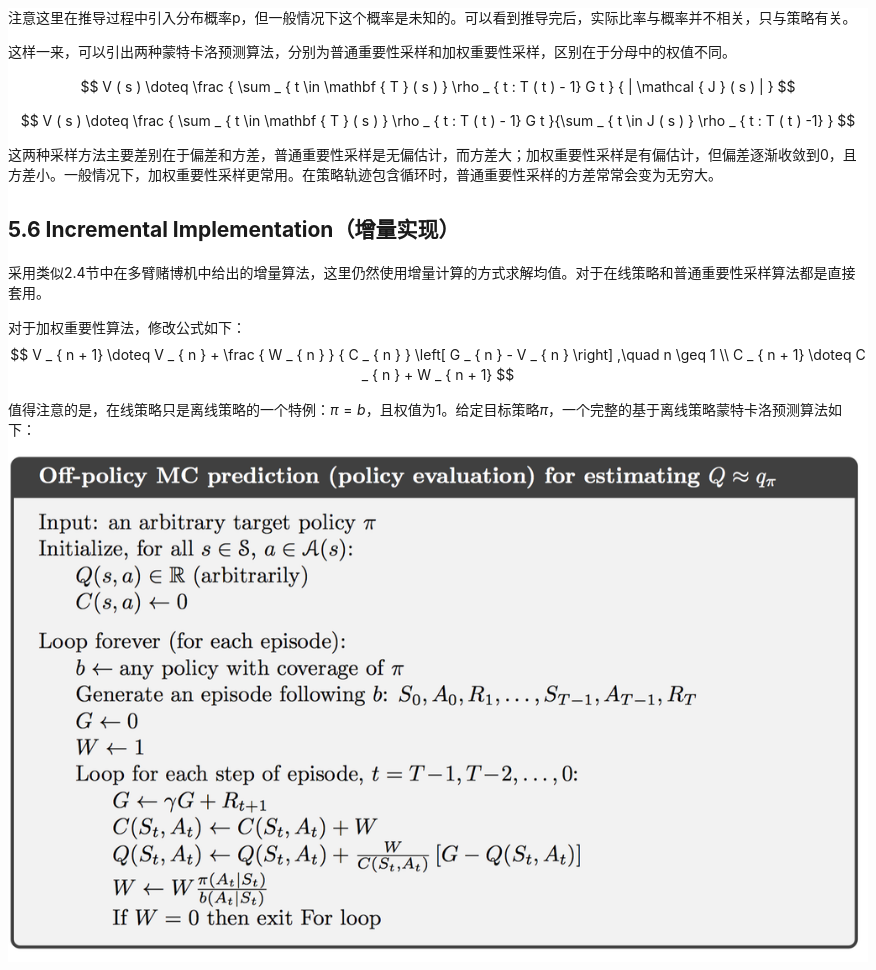 注意这里在推导过程中引入分布概率p，但一般情况下这个概率是未知的。可以看到推导完后，实际比率与概率并不相关，只与策略有关。

这样一来，可以引出两种蒙特卡洛预测算法，分别为普通重要性采样和加权重要性采样，区别在于分母中的权值不同。

$$
V ( s ) \doteq \frac { \sum _ { t \in \mathbf { T } ( s ) } \rho _ { t : T ( t ) - 1} G t } { | \mathcal { J } ( s ) | }
$$

$$
V ( s ) \doteq \frac { \sum _ { t \in \mathbf { T } ( s ) } \rho _ { t : T ( t ) - 1} G t }{\sum _ { t \in J ( s ) } \rho _ { t : T ( t ) -1} }
$$

这两种采样方法主要差别在于偏差和方差，普通重要性采样是无偏估计，而方差大；加权重要性采样是有偏估计，但偏差逐渐收敛到0，且方差小。一般情况下，加权重要性采样更常用。在策略轨迹包含循环时，普通重要性采样的方差常常会变为无穷大。

## 5.6 Incremental Implementation（增量实现）
采用类似2.4节中在多臂赌博机中给出的增量算法，这里仍然使用增量计算的方式求解均值。对于在线策略和普通重要性采样算法都是直接套用。

对于加权重要性算法，修改公式如下：
$$
V _ { n + 1} \doteq V _ { n } + \frac { W _ { n } } { C _ { n } } \left[ G _ { n } - V _ { n } \right] ,\quad n \geq 1 \\
C _ { n + 1} \doteq C _ { n } + W _ { n + 1}
$$

值得注意的是，在线策略只是离线策略的一个特例：$\pi=b$，且权值为1。给定目标策略$\pi$，一个完整的基于离线策略蒙特卡洛预测算法如下：

![incre](../img/off-policy-incre.png)

